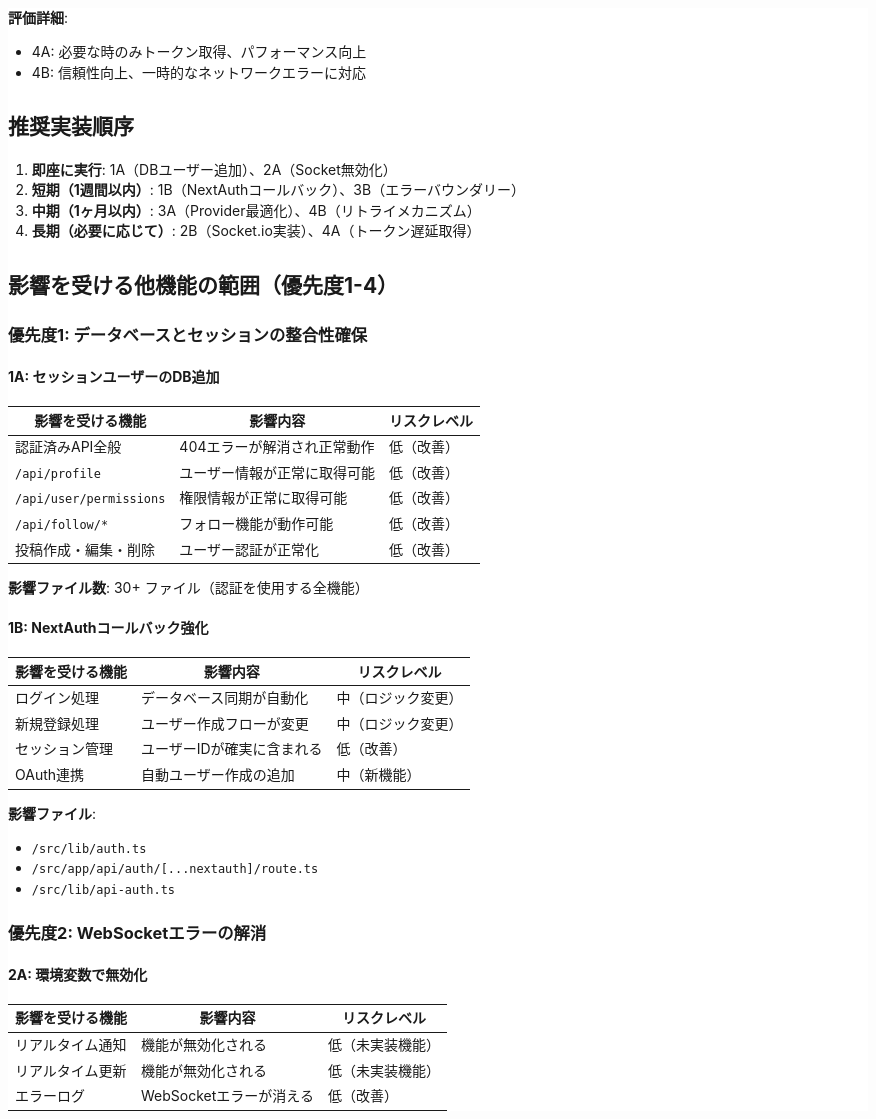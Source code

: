 **評価詳細**:
- 4A: 必要な時のみトークン取得、パフォーマンス向上
- 4B: 信頼性向上、一時的なネットワークエラーに対応

## 推奨実装順序

1. **即座に実行**: 1A（DBユーザー追加）、2A（Socket無効化）
2. **短期（1週間以内）**: 1B（NextAuthコールバック）、3B（エラーバウンダリー）
3. **中期（1ヶ月以内）**: 3A（Provider最適化）、4B（リトライメカニズム）
4. **長期（必要に応じて）**: 2B（Socket.io実装）、4A（トークン遅延取得）

## 影響を受ける他機能の範囲（優先度1-4）

### 優先度1: データベースとセッションの整合性確保

#### 1A: セッションユーザーのDB追加
| 影響を受ける機能 | 影響内容 | リスクレベル |
|----------------|---------|------------|
| 認証済みAPI全般 | 404エラーが解消され正常動作 | 低（改善） |
| `/api/profile` | ユーザー情報が正常に取得可能 | 低（改善） |
| `/api/user/permissions` | 権限情報が正常に取得可能 | 低（改善） |
| `/api/follow/*` | フォロー機能が動作可能 | 低（改善） |
| 投稿作成・編集・削除 | ユーザー認証が正常化 | 低（改善） |

**影響ファイル数**: 30+ ファイル（認証を使用する全機能）

#### 1B: NextAuthコールバック強化
| 影響を受ける機能 | 影響内容 | リスクレベル |
|----------------|---------|------------|
| ログイン処理 | データベース同期が自動化 | 中（ロジック変更） |
| 新規登録処理 | ユーザー作成フローが変更 | 中（ロジック変更） |
| セッション管理 | ユーザーIDが確実に含まれる | 低（改善） |
| OAuth連携 | 自動ユーザー作成の追加 | 中（新機能） |

**影響ファイル**: 
- `/src/lib/auth.ts`
- `/src/app/api/auth/[...nextauth]/route.ts`
- `/src/lib/api-auth.ts`

### 優先度2: WebSocketエラーの解消

#### 2A: 環境変数で無効化
| 影響を受ける機能 | 影響内容 | リスクレベル |
|----------------|---------|------------|
| リアルタイム通知 | 機能が無効化される | 低（未実装機能） |
| リアルタイム更新 | 機能が無効化される | 低（未実装機能） |
| エラーログ | WebSocketエラーが消える | 低（改善） |
